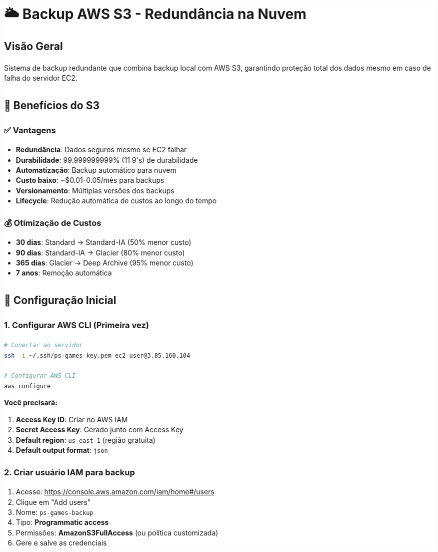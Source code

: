 # 🌥️ Backup AWS S3 - Redundância na Nuvem

## Visão Geral

Sistema de backup redundante que combina backup local com AWS S3, garantindo proteção total dos dados mesmo em caso de falha do servidor EC2.

## 🎯 Benefícios do S3

### ✅ **Vantagens**
- **Redundância**: Dados seguros mesmo se EC2 falhar
- **Durabilidade**: 99.999999999% (11 9's) de durabilidade
- **Automatização**: Backup automático para nuvem
- **Custo baixo**: ~$0.01-0.05/mês para backups
- **Versionamento**: Múltiplas versões dos backups
- **Lifecycle**: Redução automática de custos ao longo do tempo

### 💰 **Otimização de Custos**
- **30 dias**: Standard → Standard-IA (50% menor custo)
- **90 dias**: Standard-IA → Glacier (80% menor custo)
- **365 dias**: Glacier → Deep Archive (95% menor custo)
- **7 anos**: Remoção automática

## 🚀 Configuração Inicial

### 1. Configurar AWS CLI (Primeira vez)

```bash
# Conectar ao servidor
ssh -i ~/.ssh/ps-games-key.pem ec2-user@3.85.160.104

# Configurar AWS CLI
aws configure
```

**Você precisará:**
1. **Access Key ID**: Criar no AWS IAM
2. **Secret Access Key**: Gerado junto com Access Key
3. **Default region**: `us-east-1` (região gratuita)
4. **Default output format**: `json`

### 2. Criar usuário IAM para backup

1. Acesse: https://console.aws.amazon.com/iam/home#/users
2. Clique em "Add users"
3. Nome: `ps-games-backup`
4. Tipo: **Programmatic access**
5. Permissões: **AmazonS3FullAccess** (ou política customizada)
6. Gere e salve as credenciais
